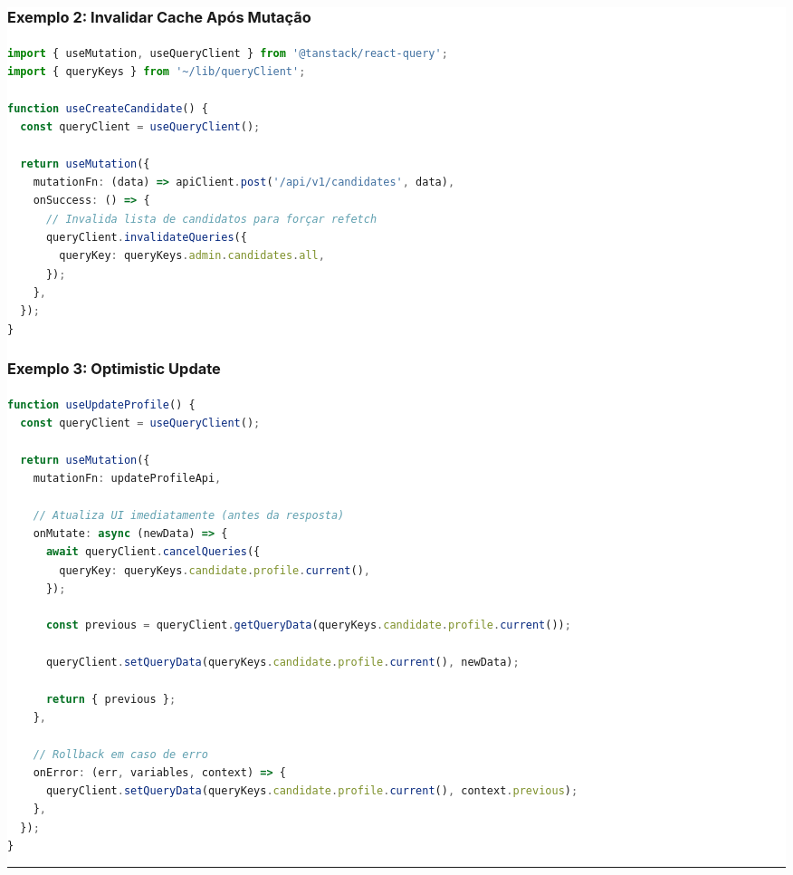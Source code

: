 ```typescript
```

### Exemplo 2: Invalidar Cache Após Mutação

```typescript
import { useMutation, useQueryClient } from '@tanstack/react-query';
import { queryKeys } from '~/lib/queryClient';

function useCreateCandidate() {
  const queryClient = useQueryClient();

  return useMutation({
    mutationFn: (data) => apiClient.post('/api/v1/candidates', data),
    onSuccess: () => {
      // Invalida lista de candidatos para forçar refetch
      queryClient.invalidateQueries({
        queryKey: queryKeys.admin.candidates.all,
      });
    },
  });
}
```

### Exemplo 3: Optimistic Update

```typescript
function useUpdateProfile() {
  const queryClient = useQueryClient();

  return useMutation({
    mutationFn: updateProfileApi,

    // Atualiza UI imediatamente (antes da resposta)
    onMutate: async (newData) => {
      await queryClient.cancelQueries({
        queryKey: queryKeys.candidate.profile.current(),
      });

      const previous = queryClient.getQueryData(queryKeys.candidate.profile.current());

      queryClient.setQueryData(queryKeys.candidate.profile.current(), newData);

      return { previous };
    },

    // Rollback em caso de erro
    onError: (err, variables, context) => {
      queryClient.setQueryData(queryKeys.candidate.profile.current(), context.previous);
    },
  });
}
```

---